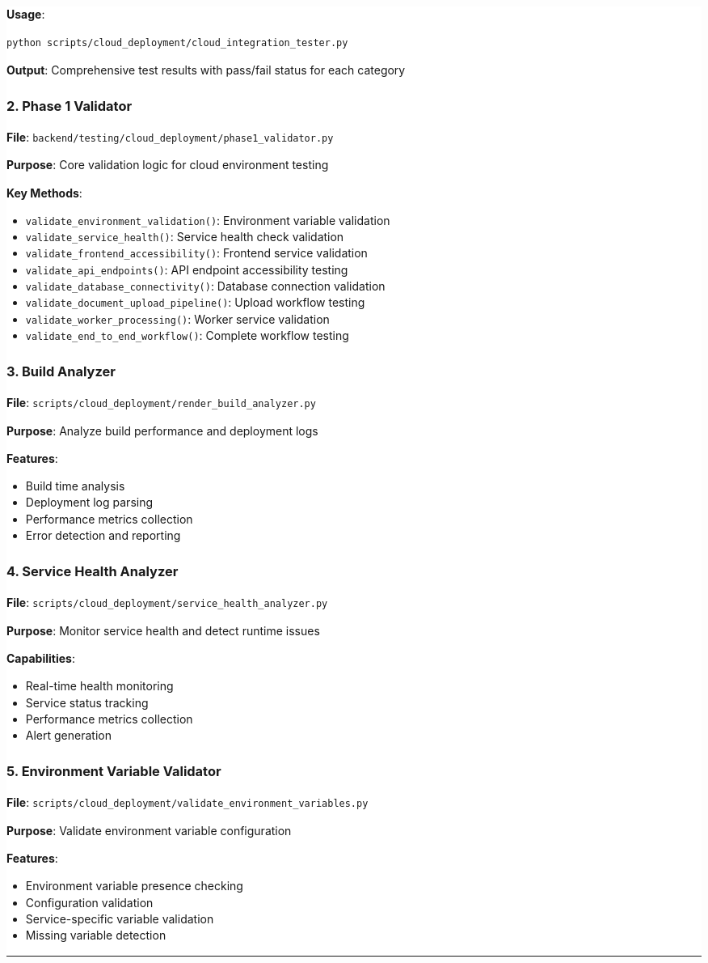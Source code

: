 **Usage**:
```bash
python scripts/cloud_deployment/cloud_integration_tester.py
```

**Output**: Comprehensive test results with pass/fail status for each category

### **2. Phase 1 Validator**
**File**: `backend/testing/cloud_deployment/phase1_validator.py`

**Purpose**: Core validation logic for cloud environment testing

**Key Methods**:
- `validate_environment_validation()`: Environment variable validation
- `validate_service_health()`: Service health check validation
- `validate_frontend_accessibility()`: Frontend service validation
- `validate_api_endpoints()`: API endpoint accessibility testing
- `validate_database_connectivity()`: Database connection validation
- `validate_document_upload_pipeline()`: Upload workflow testing
- `validate_worker_processing()`: Worker service validation
- `validate_end_to_end_workflow()`: Complete workflow testing

### **3. Build Analyzer**
**File**: `scripts/cloud_deployment/render_build_analyzer.py`

**Purpose**: Analyze build performance and deployment logs

**Features**:
- Build time analysis
- Deployment log parsing
- Performance metrics collection
- Error detection and reporting

### **4. Service Health Analyzer**
**File**: `scripts/cloud_deployment/service_health_analyzer.py`

**Purpose**: Monitor service health and detect runtime issues

**Capabilities**:
- Real-time health monitoring
- Service status tracking
- Performance metrics collection
- Alert generation

### **5. Environment Variable Validator**
**File**: `scripts/cloud_deployment/validate_environment_variables.py`

**Purpose**: Validate environment variable configuration

**Features**:
- Environment variable presence checking
- Configuration validation
- Service-specific variable validation
- Missing variable detection

---